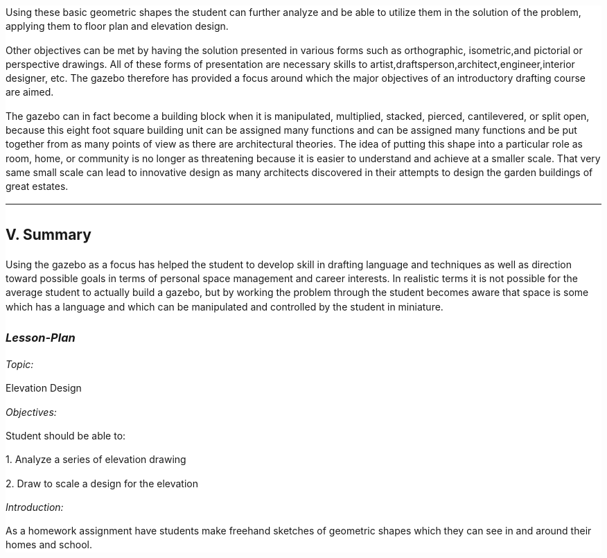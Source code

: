 </p>
<p>
Using these basic geometric shapes the student can further analyze and be able to utilize them in the solution of the problem, applying them to floor plan and elevation design.
</p>
<p>
Other objectives can be met by having the solution presented in various forms such as orthographic, isometric,and pictorial or perspective drawings. All of these forms of presentation are necessary skills to artist,draftsperson,architect,engineer,interior designer, etc. The gazebo therefore has provided a focus around which the major objectives of an introductory drafting course are aimed.
</p>
<p>
The gazebo can in fact become a building block when it is manipulated, multiplied, stacked, pierced, cantilevered, or split open, because this eight foot square building unit can be assigned many functions and can be assigned many functions and be put together from as many points of view as there are architectural theories. The idea of putting this shape into a particular role as room, home, or community is no longer as threatening because it is easier to understand and achieve at a smaller scale. That very same small scale can lead to innovative design as many architects discovered in their attempts to design the garden buildings of great estates.
</p>
<hr/>
<h2>
V. Summary
</h2>
Using the gazebo as a focus has helped the student to develop skill in drafting language and techniques as well as direction toward possible goals in terms of personal space management and career interests. In realistic terms it is not possible for the average student to actually build a gazebo, but by working the problem through the student becomes aware that space is some which has a language and which can be manipulated and controlled by the student in miniature.
<h3>
<i>
Lesson-Plan
</i>
</h3>
<p>
<i>
Topic:
</i>
</p>
<p>
Elevation Design
</p>
<p>
<i>
Objectives:
</i>
</p>
<p>
Student should be able to:
</p>
<p>
1. Analyze a series of elevation drawing
</p>
<p>
2. Draw to scale a design for the elevation
</p>
<p>
<i>
Introduction:
</i>
</p>
<p>
As a homework assignment have students make freehand sketches of geometric shapes which they can see in and around their homes and school.